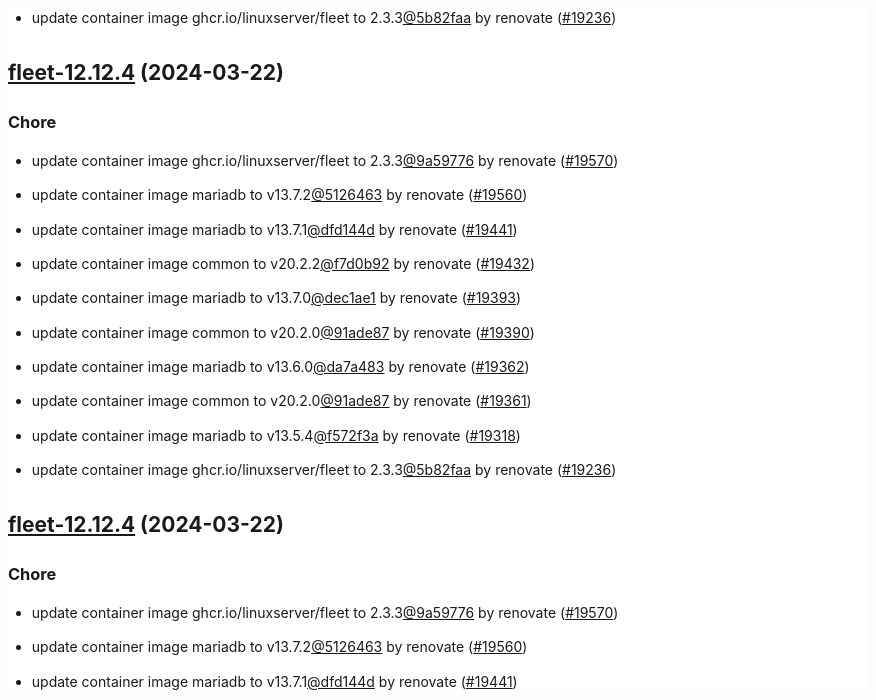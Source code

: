 - update container image ghcr.io/linuxserver/fleet to 2.3.3[@5b82faa](https://github.com/5b82faa) by renovate ([#19236](https://github.com/truecharts/charts/issues/19236))


## [fleet-12.12.4](https://github.com/truecharts/charts/compare/fleet-12.9.0...fleet-12.12.4) (2024-03-22)

### Chore



- update container image ghcr.io/linuxserver/fleet to 2.3.3[@9a59776](https://github.com/9a59776) by renovate ([#19570](https://github.com/truecharts/charts/issues/19570))

- update container image mariadb to v13.7.2[@5126463](https://github.com/5126463) by renovate ([#19560](https://github.com/truecharts/charts/issues/19560))

- update container image mariadb to v13.7.1[@dfd144d](https://github.com/dfd144d) by renovate ([#19441](https://github.com/truecharts/charts/issues/19441))

- update container image common to v20.2.2[@f7d0b92](https://github.com/f7d0b92) by renovate ([#19432](https://github.com/truecharts/charts/issues/19432))

- update container image mariadb to v13.7.0[@dec1ae1](https://github.com/dec1ae1) by renovate ([#19393](https://github.com/truecharts/charts/issues/19393))

- update container image common to v20.2.0[@91ade87](https://github.com/91ade87) by renovate ([#19390](https://github.com/truecharts/charts/issues/19390))

- update container image mariadb to v13.6.0[@da7a483](https://github.com/da7a483) by renovate ([#19362](https://github.com/truecharts/charts/issues/19362))

- update container image common to v20.2.0[@91ade87](https://github.com/91ade87) by renovate ([#19361](https://github.com/truecharts/charts/issues/19361))

- update container image mariadb to v13.5.4[@f572f3a](https://github.com/f572f3a) by renovate ([#19318](https://github.com/truecharts/charts/issues/19318))

- update container image ghcr.io/linuxserver/fleet to 2.3.3[@5b82faa](https://github.com/5b82faa) by renovate ([#19236](https://github.com/truecharts/charts/issues/19236))


## [fleet-12.12.4](https://github.com/truecharts/charts/compare/fleet-12.9.0...fleet-12.12.4) (2024-03-22)

### Chore



- update container image ghcr.io/linuxserver/fleet to 2.3.3[@9a59776](https://github.com/9a59776) by renovate ([#19570](https://github.com/truecharts/charts/issues/19570))

- update container image mariadb to v13.7.2[@5126463](https://github.com/5126463) by renovate ([#19560](https://github.com/truecharts/charts/issues/19560))

- update container image mariadb to v13.7.1[@dfd144d](https://github.com/dfd144d) by renovate ([#19441](https://github.com/truecharts/charts/issues/19441))
